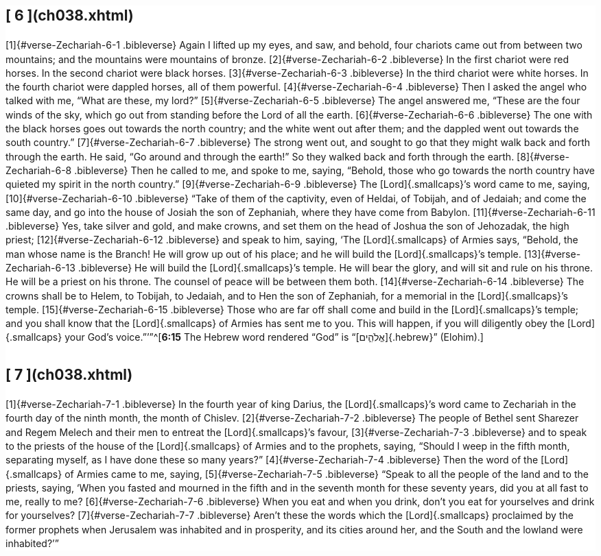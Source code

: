 
<h2 class="chaptertitle">[&nbsp;6&nbsp;](ch038.xhtml)<span><span id="chapter-Zechariah-6"></span></span></h2>
 
[1]{#verse-Zechariah-6-1 .bibleverse} Again I lifted up my eyes, and saw, and behold, four chariots came out from between two mountains; and the mountains were mountains of bronze. [2]{#verse-Zechariah-6-2 .bibleverse} In the first chariot were red horses. In the second chariot were black horses. [3]{#verse-Zechariah-6-3 .bibleverse} In the third chariot were white horses. In the fourth chariot were dappled horses, all of them powerful. [4]{#verse-Zechariah-6-4 .bibleverse} Then I asked the angel who talked with me, “What are these, my lord?” 
[5]{#verse-Zechariah-6-5 .bibleverse} The angel answered me, “These are the four winds of the sky, which go out from standing before the Lord of all the earth. [6]{#verse-Zechariah-6-6 .bibleverse} The one with the black horses goes out towards the north country; and the white went out after them; and the dappled went out towards the south country.” [7]{#verse-Zechariah-6-7 .bibleverse} The strong went out, and sought to go that they might walk back and forth through the earth. He said, “Go around and through the earth!” So they walked back and forth through the earth. 
[8]{#verse-Zechariah-6-8 .bibleverse} Then he called to me, and spoke to me, saying, “Behold, those who go towards the north country have quieted my spirit in the north country.” 
[9]{#verse-Zechariah-6-9 .bibleverse} The [Lord]{.smallcaps}’s word came to me, saying, [10]{#verse-Zechariah-6-10 .bibleverse} “Take of them of the captivity, even of Heldai, of Tobijah, and of Jedaiah; and come the same day, and go into the house of Josiah the son of Zephaniah, where they have come from Babylon. [11]{#verse-Zechariah-6-11 .bibleverse} Yes, take silver and gold, and make crowns, and set them on the head of Joshua the son of Jehozadak, the high priest; [12]{#verse-Zechariah-6-12 .bibleverse} and speak to him, saying, ‘The [Lord]{.smallcaps} of Armies says, “Behold, the man whose name is the Branch! He will grow up out of his place; and he will build the [Lord]{.smallcaps}’s temple. [13]{#verse-Zechariah-6-13 .bibleverse} He will build the [Lord]{.smallcaps}’s temple. He will bear the glory, and will sit and rule on his throne. He will be a priest on his throne. The counsel of peace will be between them both. [14]{#verse-Zechariah-6-14 .bibleverse} The crowns shall be to Helem, to Tobijah, to Jedaiah, and to Hen the son of Zephaniah, for a memorial in the [Lord]{.smallcaps}’s temple. 
[15]{#verse-Zechariah-6-15 .bibleverse} Those who are far off shall come and build in the [Lord]{.smallcaps}’s temple; and you shall know that the [Lord]{.smallcaps} of Armies has sent me to you. This will happen, if you will diligently obey the [Lord]{.smallcaps} your God’s voice.”’”^[**6:15** The Hebrew word rendered “God” is “[אֱלֹהִ֑ים]{.hebrew}” (Elohim).]

<h2 class="chaptertitle">[&nbsp;7&nbsp;](ch038.xhtml)<span><span id="chapter-Zechariah-7"></span></span></h2>
 
[1]{#verse-Zechariah-7-1 .bibleverse} In the fourth year of king Darius, the [Lord]{.smallcaps}’s word came to Zechariah in the fourth day of the ninth month, the month of Chislev. [2]{#verse-Zechariah-7-2 .bibleverse} The people of Bethel sent Sharezer and Regem Melech and their men to entreat the [Lord]{.smallcaps}’s favour, [3]{#verse-Zechariah-7-3 .bibleverse} and to speak to the priests of the house of the [Lord]{.smallcaps} of Armies and to the prophets, saying, “Should I weep in the fifth month, separating myself, as I have done these so many years?” 
[4]{#verse-Zechariah-7-4 .bibleverse} Then the word of the [Lord]{.smallcaps} of Armies came to me, saying, [5]{#verse-Zechariah-7-5 .bibleverse} “Speak to all the people of the land and to the priests, saying, ‘When you fasted and mourned in the fifth and in the seventh month for these seventy years, did you at all fast to me, really to me? [6]{#verse-Zechariah-7-6 .bibleverse} When you eat and when you drink, don’t you eat for yourselves and drink for yourselves? [7]{#verse-Zechariah-7-7 .bibleverse} Aren’t these the words which the [Lord]{.smallcaps} proclaimed by the former prophets when Jerusalem was inhabited and in prosperity, and its cities around her, and the South and the lowland were inhabited?’” 
